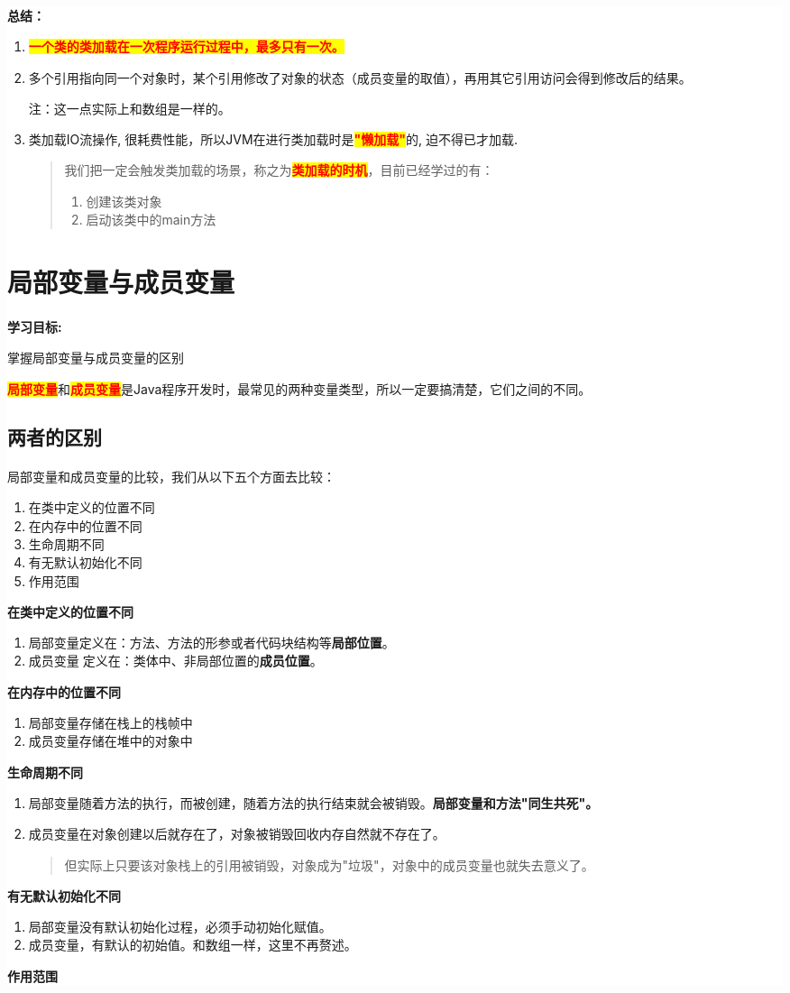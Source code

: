 **总结：**

1. <span style=color:red;background:yellow>**一个类的类加载在一次程序运行过程中，最多只有一次。**</span>

2. 多个引用指向同一个对象时，某个引用修改了对象的状态（成员变量的取值），再用其它引用访问会得到修改后的结果。

   注：这一点实际上和数组是一样的。

3. 类加载IO流操作, 很耗费性能，所以JVM在进行类加载时是<span style=color:red;background:yellow>**"懒加载"**</span>的, 迫不得已才加载.

   > 我们把一定会触发类加载的场景，称之为<span style=color:red;background:yellow>**类加载的时机**</span>，目前已经学过的有：
   >
   > 1. 创建该类对象
   > 2. 启动该类中的main方法

# 局部变量与成员变量

**学习目标:**

掌握局部变量与成员变量的区别

<span style=color:red;background:yellow>**局部变量**</span>和<span style=color:red;background:yellow>**成员变量**</span>是Java程序开发时，最常见的两种变量类型，所以一定要搞清楚，它们之间的不同。

## 两者的区别

局部变量和成员变量的比较，我们从以下五个方面去比较：

1. 在类中定义的位置不同
2. 在内存中的位置不同
3. 生命周期不同
4. 有无默认初始化不同
5. 作用范围



**在类中定义的位置不同**

1. 局部变量定义在：方法、方法的形参或者代码块结构等**局部位置**。
2. 成员变量 定义在：类体中、非局部位置的**成员位置**。

**在内存中的位置不同**

1. 局部变量存储在栈上的栈帧中
2. 成员变量存储在堆中的对象中

**生命周期不同**

1. 局部变量随着方法的执行，而被创建，随着方法的执行结束就会被销毁。**局部变量和方法"同生共死"。**

2. 成员变量在对象创建以后就存在了，对象被销毁回收内存自然就不存在了。

   > 但实际上只要该对象栈上的引用被销毁，对象成为"垃圾"，对象中的成员变量也就失去意义了。

**有无默认初始化不同**

1. 局部变量没有默认初始化过程，必须手动初始化赋值。
2. 成员变量，有默认的初始值。和数组一样，这里不再赘述。

**作用范围**
